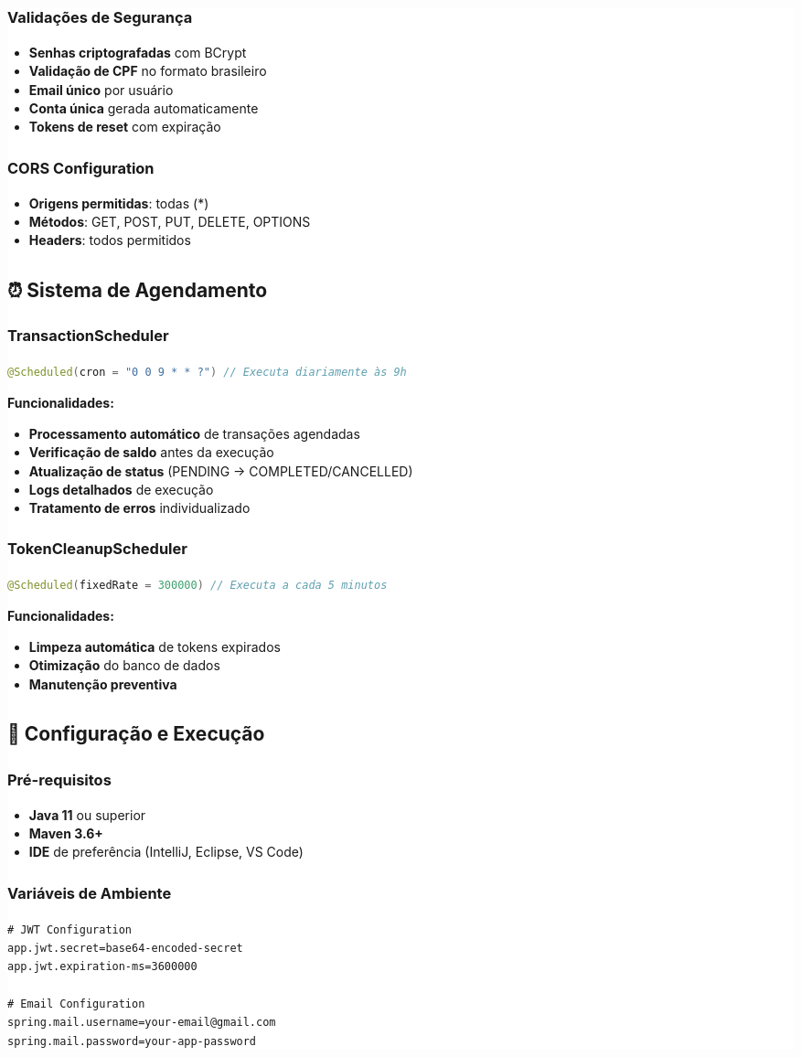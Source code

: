 ### Validações de Segurança
- **Senhas criptografadas** com BCrypt
- **Validação de CPF** no formato brasileiro
- **Email único** por usuário
- **Conta única** gerada automaticamente
- **Tokens de reset** com expiração

### CORS Configuration
- **Origens permitidas**: todas (*)
- **Métodos**: GET, POST, PUT, DELETE, OPTIONS
- **Headers**: todos permitidos

## ⏰ Sistema de Agendamento

### TransactionScheduler
```java
@Scheduled(cron = "0 0 9 * * ?") // Executa diariamente às 9h
```

**Funcionalidades:**
- **Processamento automático** de transações agendadas
- **Verificação de saldo** antes da execução
- **Atualização de status** (PENDING → COMPLETED/CANCELLED)
- **Logs detalhados** de execução
- **Tratamento de erros** individualizado

### TokenCleanupScheduler
```java
@Scheduled(fixedRate = 300000) // Executa a cada 5 minutos
```

**Funcionalidades:**
- **Limpeza automática** de tokens expirados
- **Otimização** do banco de dados
- **Manutenção preventiva**

## 🚀 Configuração e Execução

### Pré-requisitos
- **Java 11** ou superior
- **Maven 3.6+**
- **IDE** de preferência (IntelliJ, Eclipse, VS Code)

### Variáveis de Ambiente
```properties
# JWT Configuration
app.jwt.secret=base64-encoded-secret
app.jwt.expiration-ms=3600000

# Email Configuration
spring.mail.username=your-email@gmail.com
spring.mail.password=your-app-password
```
